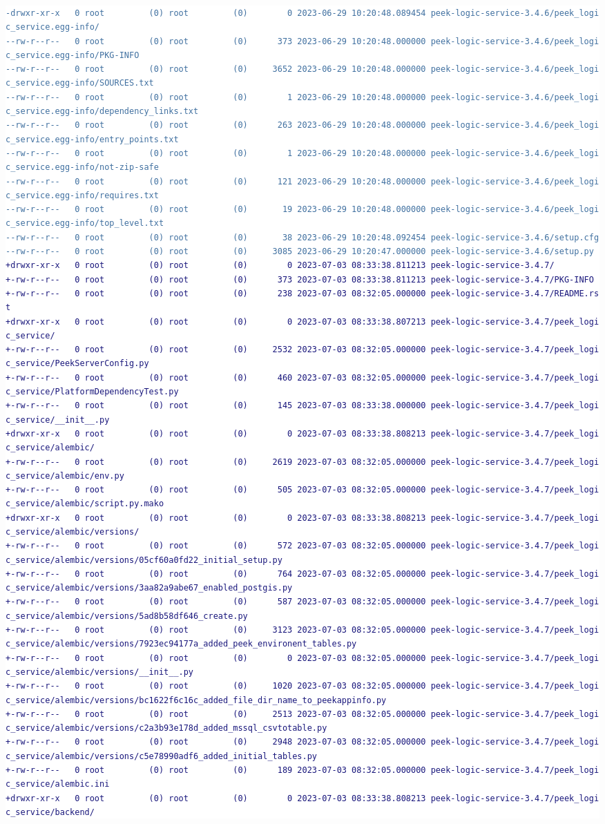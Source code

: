 ```diff
-drwxr-xr-x   0 root         (0) root         (0)        0 2023-06-29 10:20:48.089454 peek-logic-service-3.4.6/peek_logic_service.egg-info/
--rw-r--r--   0 root         (0) root         (0)      373 2023-06-29 10:20:48.000000 peek-logic-service-3.4.6/peek_logic_service.egg-info/PKG-INFO
--rw-r--r--   0 root         (0) root         (0)     3652 2023-06-29 10:20:48.000000 peek-logic-service-3.4.6/peek_logic_service.egg-info/SOURCES.txt
--rw-r--r--   0 root         (0) root         (0)        1 2023-06-29 10:20:48.000000 peek-logic-service-3.4.6/peek_logic_service.egg-info/dependency_links.txt
--rw-r--r--   0 root         (0) root         (0)      263 2023-06-29 10:20:48.000000 peek-logic-service-3.4.6/peek_logic_service.egg-info/entry_points.txt
--rw-r--r--   0 root         (0) root         (0)        1 2023-06-29 10:20:48.000000 peek-logic-service-3.4.6/peek_logic_service.egg-info/not-zip-safe
--rw-r--r--   0 root         (0) root         (0)      121 2023-06-29 10:20:48.000000 peek-logic-service-3.4.6/peek_logic_service.egg-info/requires.txt
--rw-r--r--   0 root         (0) root         (0)       19 2023-06-29 10:20:48.000000 peek-logic-service-3.4.6/peek_logic_service.egg-info/top_level.txt
--rw-r--r--   0 root         (0) root         (0)       38 2023-06-29 10:20:48.092454 peek-logic-service-3.4.6/setup.cfg
--rw-r--r--   0 root         (0) root         (0)     3085 2023-06-29 10:20:47.000000 peek-logic-service-3.4.6/setup.py
+drwxr-xr-x   0 root         (0) root         (0)        0 2023-07-03 08:33:38.811213 peek-logic-service-3.4.7/
+-rw-r--r--   0 root         (0) root         (0)      373 2023-07-03 08:33:38.811213 peek-logic-service-3.4.7/PKG-INFO
+-rw-r--r--   0 root         (0) root         (0)      238 2023-07-03 08:32:05.000000 peek-logic-service-3.4.7/README.rst
+drwxr-xr-x   0 root         (0) root         (0)        0 2023-07-03 08:33:38.807213 peek-logic-service-3.4.7/peek_logic_service/
+-rw-r--r--   0 root         (0) root         (0)     2532 2023-07-03 08:32:05.000000 peek-logic-service-3.4.7/peek_logic_service/PeekServerConfig.py
+-rw-r--r--   0 root         (0) root         (0)      460 2023-07-03 08:32:05.000000 peek-logic-service-3.4.7/peek_logic_service/PlatformDependencyTest.py
+-rw-r--r--   0 root         (0) root         (0)      145 2023-07-03 08:33:38.000000 peek-logic-service-3.4.7/peek_logic_service/__init__.py
+drwxr-xr-x   0 root         (0) root         (0)        0 2023-07-03 08:33:38.808213 peek-logic-service-3.4.7/peek_logic_service/alembic/
+-rw-r--r--   0 root         (0) root         (0)     2619 2023-07-03 08:32:05.000000 peek-logic-service-3.4.7/peek_logic_service/alembic/env.py
+-rw-r--r--   0 root         (0) root         (0)      505 2023-07-03 08:32:05.000000 peek-logic-service-3.4.7/peek_logic_service/alembic/script.py.mako
+drwxr-xr-x   0 root         (0) root         (0)        0 2023-07-03 08:33:38.808213 peek-logic-service-3.4.7/peek_logic_service/alembic/versions/
+-rw-r--r--   0 root         (0) root         (0)      572 2023-07-03 08:32:05.000000 peek-logic-service-3.4.7/peek_logic_service/alembic/versions/05cf60a0fd22_initial_setup.py
+-rw-r--r--   0 root         (0) root         (0)      764 2023-07-03 08:32:05.000000 peek-logic-service-3.4.7/peek_logic_service/alembic/versions/3aa82a9abe67_enabled_postgis.py
+-rw-r--r--   0 root         (0) root         (0)      587 2023-07-03 08:32:05.000000 peek-logic-service-3.4.7/peek_logic_service/alembic/versions/5ad8b58df646_create.py
+-rw-r--r--   0 root         (0) root         (0)     3123 2023-07-03 08:32:05.000000 peek-logic-service-3.4.7/peek_logic_service/alembic/versions/7923ec94177a_added_peek_environent_tables.py
+-rw-r--r--   0 root         (0) root         (0)        0 2023-07-03 08:32:05.000000 peek-logic-service-3.4.7/peek_logic_service/alembic/versions/__init__.py
+-rw-r--r--   0 root         (0) root         (0)     1020 2023-07-03 08:32:05.000000 peek-logic-service-3.4.7/peek_logic_service/alembic/versions/bc1622f6c16c_added_file_dir_name_to_peekappinfo.py
+-rw-r--r--   0 root         (0) root         (0)     2513 2023-07-03 08:32:05.000000 peek-logic-service-3.4.7/peek_logic_service/alembic/versions/c2a3b93e178d_added_mssql_csvtotable.py
+-rw-r--r--   0 root         (0) root         (0)     2948 2023-07-03 08:32:05.000000 peek-logic-service-3.4.7/peek_logic_service/alembic/versions/c5e78990adf6_added_initial_tables.py
+-rw-r--r--   0 root         (0) root         (0)      189 2023-07-03 08:32:05.000000 peek-logic-service-3.4.7/peek_logic_service/alembic.ini
+drwxr-xr-x   0 root         (0) root         (0)        0 2023-07-03 08:33:38.808213 peek-logic-service-3.4.7/peek_logic_service/backend/
```